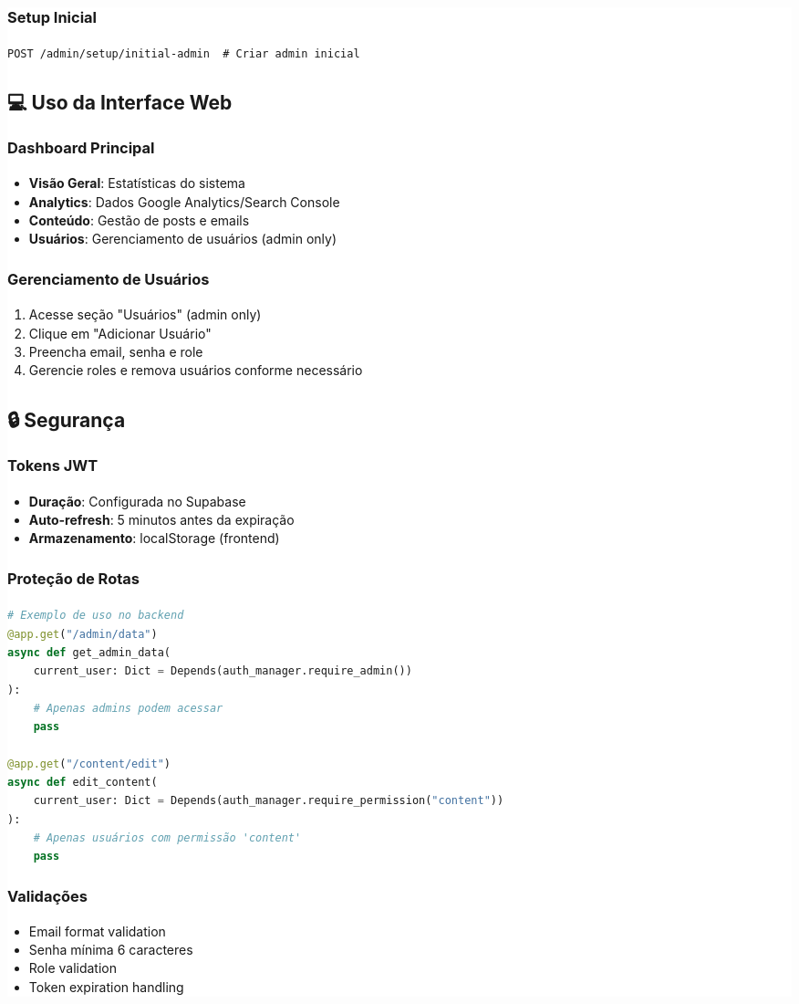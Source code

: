 ### Setup Inicial
```
POST /admin/setup/initial-admin  # Criar admin inicial
```

## 💻 Uso da Interface Web

### Dashboard Principal
- **Visão Geral**: Estatísticas do sistema
- **Analytics**: Dados Google Analytics/Search Console
- **Conteúdo**: Gestão de posts e emails
- **Usuários**: Gerenciamento de usuários (admin only)

### Gerenciamento de Usuários
1. Acesse seção "Usuários" (admin only)
2. Clique em "Adicionar Usuário"
3. Preencha email, senha e role
4. Gerencie roles e remova usuários conforme necessário

## 🔒 Segurança

### Tokens JWT
- **Duração**: Configurada no Supabase
- **Auto-refresh**: 5 minutos antes da expiração
- **Armazenamento**: localStorage (frontend)

### Proteção de Rotas
```python
# Exemplo de uso no backend
@app.get("/admin/data")
async def get_admin_data(
    current_user: Dict = Depends(auth_manager.require_admin())
):
    # Apenas admins podem acessar
    pass

@app.get("/content/edit")
async def edit_content(
    current_user: Dict = Depends(auth_manager.require_permission("content"))
):
    # Apenas usuários com permissão 'content'
    pass
```

### Validações
- Email format validation
- Senha mínima 6 caracteres
- Role validation
- Token expiration handling
